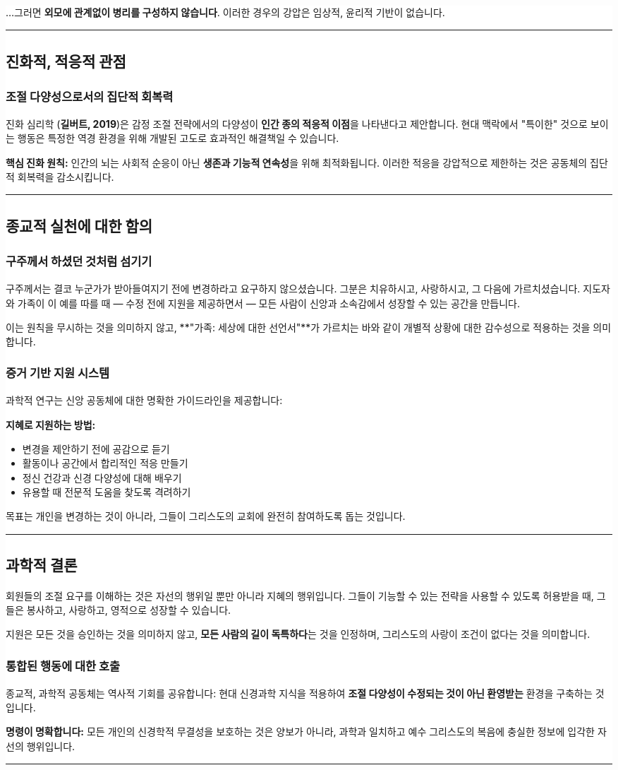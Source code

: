 …그러면 **외모에 관계없이 병리를 구성하지 않습니다**. 이러한 경우의 강압은 임상적, 윤리적 기반이 없습니다.

---

## 진화적, 적응적 관점

### 조절 다양성으로서의 집단적 회복력

진화 심리학 (**길버트, 2019**)은 감정 조절 전략에서의 다양성이 **인간 종의 적응적 이점**을 나타낸다고 제안합니다. 현대 맥락에서 "특이한" 것으로 보이는 행동은 특정한 역경 환경을 위해 개발된 고도로 효과적인 해결책일 수 있습니다.

**핵심 진화 원칙:**
인간의 뇌는 사회적 순응이 아닌 **생존과 기능적 연속성**을 위해 최적화됩니다. 이러한 적응을 강압적으로 제한하는 것은 공동체의 집단적 회복력을 감소시킵니다.

---

## 종교적 실천에 대한 함의

### 구주께서 하셨던 것처럼 섬기기

구주께서는 결코 누군가가 받아들여지기 전에 변경하라고 요구하지 않으셨습니다. 그분은 치유하시고, 사랑하시고, 그 다음에 가르치셨습니다. 지도자와 가족이 이 예를 따를 때 — 수정 전에 지원을 제공하면서 — 모든 사람이 신앙과 소속감에서 성장할 수 있는 공간을 만듭니다.

이는 원칙을 무시하는 것을 의미하지 않고, **"가족: 세상에 대한 선언서"**가 가르치는 바와 같이 개별적 상황에 대한 감수성으로 적용하는 것을 의미합니다.

### 증거 기반 지원 시스템

과학적 연구는 신앙 공동체에 대한 명확한 가이드라인을 제공합니다:

**지혜로 지원하는 방법:**
- 변경을 제안하기 전에 공감으로 듣기
- 활동이나 공간에서 합리적인 적응 만들기
- 정신 건강과 신경 다양성에 대해 배우기
- 유용할 때 전문적 도움을 찾도록 격려하기

목표는 개인을 변경하는 것이 아니라, 그들이 그리스도의 교회에 완전히 참여하도록 돕는 것입니다.

---

## 과학적 결론

회원들의 조절 요구를 이해하는 것은 자선의 행위일 뿐만 아니라 지혜의 행위입니다. 그들이 기능할 수 있는 전략을 사용할 수 있도록 허용받을 때, 그들은 봉사하고, 사랑하고, 영적으로 성장할 수 있습니다.

지원은 모든 것을 승인하는 것을 의미하지 않고, **모든 사람의 길이 독특하다**는 것을 인정하며, 그리스도의 사랑이 조건이 없다는 것을 의미합니다.

### 통합된 행동에 대한 호출

종교적, 과학적 공동체는 역사적 기회를 공유합니다: 현대 신경과학 지식을 적용하여 **조절 다양성이 수정되는 것이 아닌 환영받는** 환경을 구축하는 것입니다.

**명령이 명확합니다:**
모든 개인의 신경학적 무결성을 보호하는 것은 양보가 아니라, 과학과 일치하고 예수 그리스도의 복음에 충실한 정보에 입각한 자선의 행위입니다.

---
